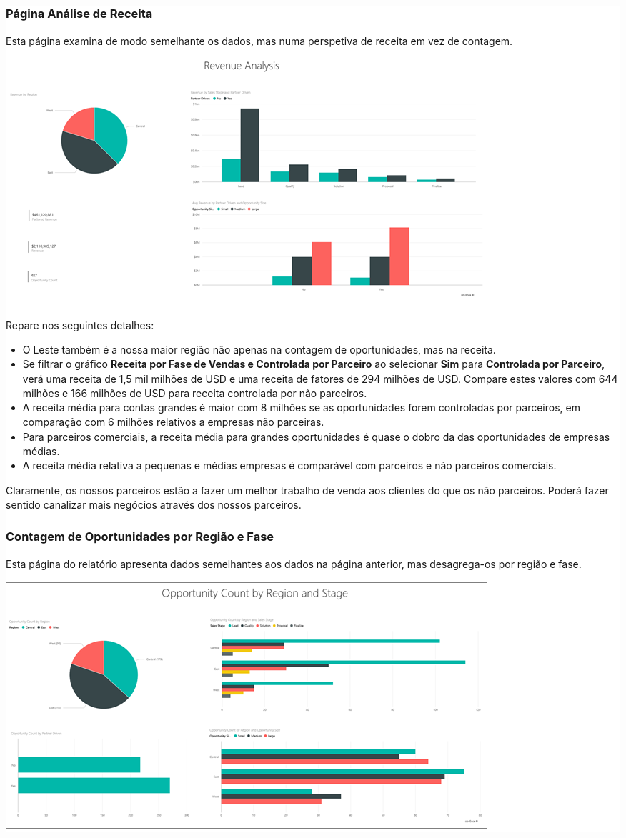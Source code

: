 ### <a name="revenue-analysis-page"></a>Página Análise de Receita
Esta página examina de modo semelhante os dados, mas numa perspetiva de receita em vez de contagem.  

![Página Descrição Geral da Receita](media/sample-opportunity-analysis/opportunity4.png)

Repare nos seguintes detalhes:
* O Leste também é a nossa maior região não apenas na contagem de oportunidades, mas na receita.  
* Se filtrar o gráfico **Receita por Fase de Vendas e Controlada por Parceiro** ao selecionar **Sim** para **Controlada por Parceiro**, verá uma receita de 1,5 mil milhões de USD e uma receita de fatores de 294 milhões de USD. Compare estes valores com 644 milhões e 166 milhões de USD para receita controlada por não parceiros. 
* A receita média para contas grandes é maior com 8 milhões se as oportunidades forem controladas por parceiros, em comparação com 6 milhões relativos a empresas não parceiras.  
* Para parceiros comerciais, a receita média para grandes oportunidades é quase o dobro da das oportunidades de empresas médias.  
* A receita média relativa a pequenas e médias empresas é comparável com parceiros e não parceiros comerciais.   

Claramente, os nossos parceiros estão a fazer um melhor trabalho de venda aos clientes do que os não parceiros. Poderá fazer sentido canalizar mais negócios através dos nossos parceiros.

### <a name="opportunity-count-by-region-and-stage"></a>Contagem de Oportunidades por Região e Fase
Esta página do relatório apresenta dados semelhantes aos dados na página anterior, mas desagrega-os por região e fase. 

![Página Contagens de Nível de Região](media/sample-opportunity-analysis/opportunity5.png)

